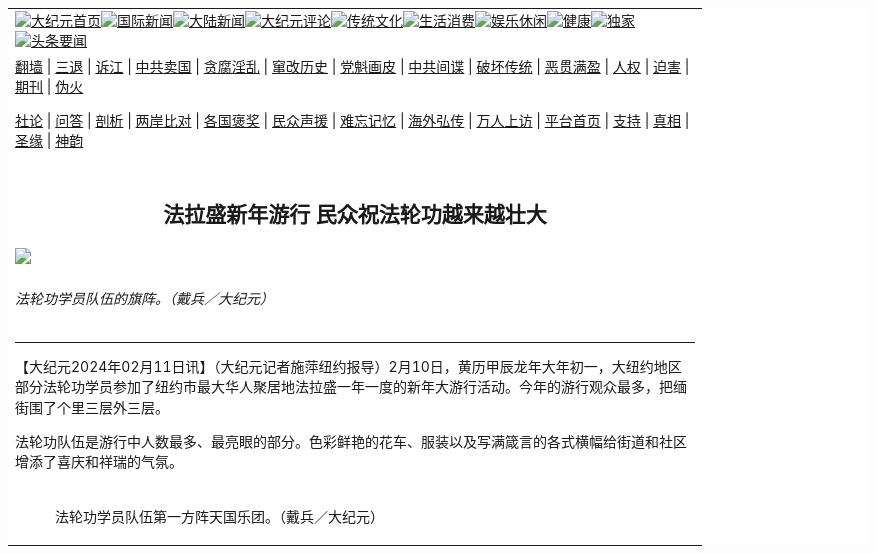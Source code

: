 <a name="1" id="1" target="_blank"></a><span id="1"></span>
<table align=center border="0"><tr><td colspan="2" VALIGN=TOP><a href="https://github.com/19920513/djy/blob/master/gb/nf1351518.md#1"><img src="https://raw.githubusercontent.com/19920513/www/master/t/djy/1.jpg" title="大纪元首页" alt="大纪元首页"></a><a href="https://github.com/19920513/djy/blob/master/gb/n24hr.md#1"><img src="https://raw.githubusercontent.com/19920513/www/master/t/djy/3.jpg" title="国际新闻" alt="国际新闻"></a><a href="https://github.com/19920513/djy/blob/master/gb/nsc413.md#1"><img src="https://raw.githubusercontent.com/19920513/www/master/t/djy/4.jpg" title="大陆新闻" alt="大陆新闻"></a><a href="https://github.com/19920513/djy/blob/master/gb/news392.md#1"><img src="https://raw.githubusercontent.com/19920513/www/master/t/djy/5.jpg" title="大纪元评论" alt="大纪元评论"></a><a href="https://github.com/19920513/djy/blob/master/gb/news2007.md#1"><img src="https://raw.githubusercontent.com/19920513/www/master/t/djy/6.jpg" title="传统文化" alt="传统文化"></a><a href="https://github.com/19920513/djy/blob/master/gb/news2008.md#1"><img src="https://raw.githubusercontent.com/19920513/www/master/t/djy/7.jpg" title="生活消费" alt="生活消费"></a><a href="https://github.com/19920513/djy/blob/master/gb/ncyule.md#1"><img src="https://raw.githubusercontent.com/19920513/www/master/t/djy/8.jpg" title="娱乐休闲" alt="娱乐休闲"></a><a href="https://github.com/19920513/djy/blob/master/gb/nsc1002.md#1"><img src="https://raw.githubusercontent.com/19920513/www/master/t/djy/9.jpg" title="健康" alt="健康"></a><a href="https://github.com/19920513/djy/blob/master/gb/nf6092.md#1"><img src="https://raw.githubusercontent.com/19920513/www/master/t/djy/10a.jpg" title="独家" alt="独家"></a><a href="https://github.com/19920513/djy/blob/master/gb/nf4514.md#1"><img src="https://raw.githubusercontent.com/19920513/www/master/t/djy/12a.jpg" title="头条要闻" alt="头条要闻"></a></td></tr>
<tr><td colspan="2" VALIGN=TOP><a target="_blank" href="https://github.com/19920513/www/blob/master/README.md?zsrh#1">翻墙</a> | <a target="_blank" href="https://github.com/19920513/djy/blob/master/gb/nf5657.md#1">三退</a> | <a target="_blank" href="https://github.com/19920513/djy/blob/master/gb/nf6124.md#1">诉江</a> | <a target="_blank" href="https://github.com/19920513/djy/blob/master/gb/nf1176117.md#1">中共卖国</a> | <a target="_blank" href="https://github.com/19920513/djy/blob/master/gb/nf5773.md#1">贪腐淫乱</a> | <a target="_blank" href="https://github.com/19920513/djy/blob/master/gb/nf1176115.md#1">窜改历史</a> | <a target="_blank" href="https://github.com/19920513/djy/blob/master/gb/nf1176107.md#1">党魁画皮</a> | <a target="_blank" href="https://github.com/19920513/djy/blob/master/gb/nf1320400.md#1">中共间谍</a> | <a target="_blank" href="https://github.com/19920513/djy/blob/master/gb/nf1176114.md#1">破坏传统</a> | <a target="_blank" href="https://github.com/19920513/ntdtv/blob/master/gb/prog447_1.md#1">恶贯满盈</a> | <a target="_blank" href="https://github.com/19920513/djy/blob/master/gb/ncid278.md#1">人权</a> | <a target="_blank" href="https://github.com/19920513/djy/blob/master/gb/nf1176111.md#1">迫害</a> | <a target="_blank" href="https://gitlab.com/szzdlab/mh-qikan/blob/master/README.md#1">期刊</a> | <a target="_blank" href="https://github.com/19920513/djy/blob/master/gb/nf5562.md#1">伪火</a></p><p><a target="_blank" href="https://github.com/19920513/djy/blob/master/gb/9p.md#1">社论</a> | <a target="_blank" href="https://github.com/19920513/djy/blob/master/gb/nf4378.md#1">问答</a> | <a target="_blank" href="https://github.com/19920513/djy/blob/master/gb/nf5792.md#1">剖析</a> | <a target="_blank" href="https://github.com/19920513/djy/blob/master/gb/nf5735.md#1">两岸比对</a> | <a target="_blank" href="https://github.com/19920513/djy/blob/master/gb/nf6119.md#1">各国褒奖</a> | <a target="_blank" href="https://github.com/19920513/djy/blob/master/gb/nf6120.md#1">民众声援</a> | <a target="_blank" href="https://github.com/19920513/djy/blob/master/gb/nf1188594.md#1">难忘记忆</a> | <a target="_blank" href="https://github.com/19920513/djy/blob/master/gb/nf3180.md#1">海外弘传</a> | <a target="_blank" href="https://github.com/19920513/djy/blob/master/gb/nf5410.md#1">万人上访</a> | <a target="_blank" href="https://github.com/19920513/www/blob/master/README.md?zsrh#1">平台首页</a> | <a target="_blank" href="https://github.com/19920513/djy/blob/master/gb/nf4386.md#1">支持</a> | <a target="_blank" href="https://github.com/19920513/djy/blob/master/gb/nf4389.md#1">真相</a> | <a target="_blank" href="https://github.com/19920513/djy/blob/master/gb/nf5790.md#1">圣缘</a> | <a target="_blank" href="https://github.com/19920513/djy/blob/master/gb/nf4786.md#1">神韵</a></td></tr>
<tr><td VALIGN=TOP width="626"><h2 align=center>法拉盛新年游行 民众祝法轮功越来越壮大</h2>
<img width="600" src="https://i.epochtimes.com/assets/uploads/2024/02/id14178096-LDB5325-600x400.jpg" />
<h6>法轮功学员队伍的旗阵。（戴兵／大纪元）
</h6>
<hr>
	<p>【大纪元2024年02月11日讯】（大纪元记者施萍纽约报导）2月10日，黄历甲辰龙年大年初一，大纽约地区部分<ahref="https://github.com/19920513/djy/blob/master/gb/tag/%E6%B3%95%E8%BD%AE%E5%8A%9F.md#1">法轮功</a>学员参加了纽约市最大华人聚居地<ahref="https://github.com/19920513/djy/blob/master/gb/tag/%E6%B3%95%E6%8B%89%E7%9B%9B.md#1">法拉盛</a>一年一度的新年大游行活动。今年的游行观众最多，把缅街围了个里三层外三层。</p>
<p><ahref="https://github.com/19920513/djy/blob/master/gb/tag/%E6%B3%95%E8%BD%AE%E5%8A%9F.md#1">法轮功</a>队伍是游行中人数最多、最亮眼的部分。色彩鲜艳的花车、服装以及写满箴言的各式横幅给街道和社区增添了喜庆和祥瑞的气氛。</p>
<figure id="attachment_14178092" aria-describedby="caption-attachment-14178092" style="width: 600px" class="wp-caption aligncenter"><a target="_blank" href="https://i.epochtimes.com/assets/uploads/2024/02/id14178092-LDB4839.jpg"><img class="size-large wp-image-14178092" src="https://i.epochtimes.com/assets/uploads/2024/02/id14178092-LDB4839-600x400.jpg" alt="" width="600" b="400" /></a><figcaption id="caption-attachment-14178092" class="wp-caption-text">法轮功学员队伍第一方阵天国乐团。（戴兵／大纪元）</figcaption></figure>